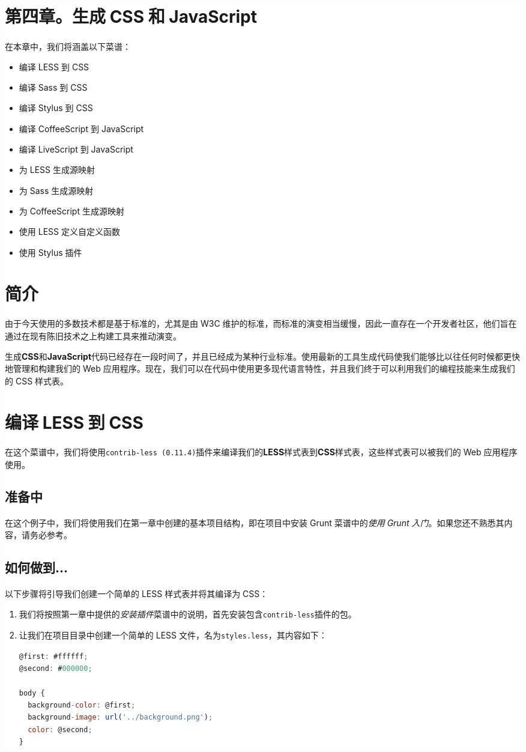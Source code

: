 # 第四章。生成 CSS 和 JavaScript

在本章中，我们将涵盖以下菜谱：

+   编译 LESS 到 CSS

+   编译 Sass 到 CSS

+   编译 Stylus 到 CSS

+   编译 CoffeeScript 到 JavaScript

+   编译 LiveScript 到 JavaScript

+   为 LESS 生成源映射

+   为 Sass 生成源映射

+   为 CoffeeScript 生成源映射

+   使用 LESS 定义自定义函数

+   使用 Stylus 插件

# 简介

由于今天使用的多数技术都是基于标准的，尤其是由 W3C 维护的标准，而标准的演变相当缓慢，因此一直存在一个开发者社区，他们旨在通过在现有陈旧技术之上构建工具来推动演变。

生成**CSS**和**JavaScript**代码已经存在一段时间了，并且已经成为某种行业标准。使用最新的工具生成代码使我们能够比以往任何时候都更快地管理和构建我们的 Web 应用程序。现在，我们可以在代码中使用更多现代语言特性，并且我们终于可以利用我们的编程技能来生成我们的 CSS 样式表。

# 编译 LESS 到 CSS

在这个菜谱中，我们将使用`contrib-less (0.11.4)`插件来编译我们的**LESS**样式表到**CSS**样式表，这些样式表可以被我们的 Web 应用程序使用。

## 准备中

在这个例子中，我们将使用我们在第一章中创建的基本项目结构，即在项目中安装 Grunt 菜谱中的*使用 Grunt 入门*。如果您还不熟悉其内容，请务必参考。

## 如何做到...

以下步骤将引导我们创建一个简单的 LESS 样式表并将其编译为 CSS：

1.  我们将按照第一章中提供的*安装插件*菜谱中的说明，首先安装包含`contrib-less`插件的包。

1.  让我们在项目目录中创建一个简单的 LESS 文件，名为`styles.less`，其内容如下：

    ```js
    @first: #ffffff;
    @second: #000000;

    body {
      background-color: @first;
      background-image: url('../background.png');
      color: @second;
    }
    ```

